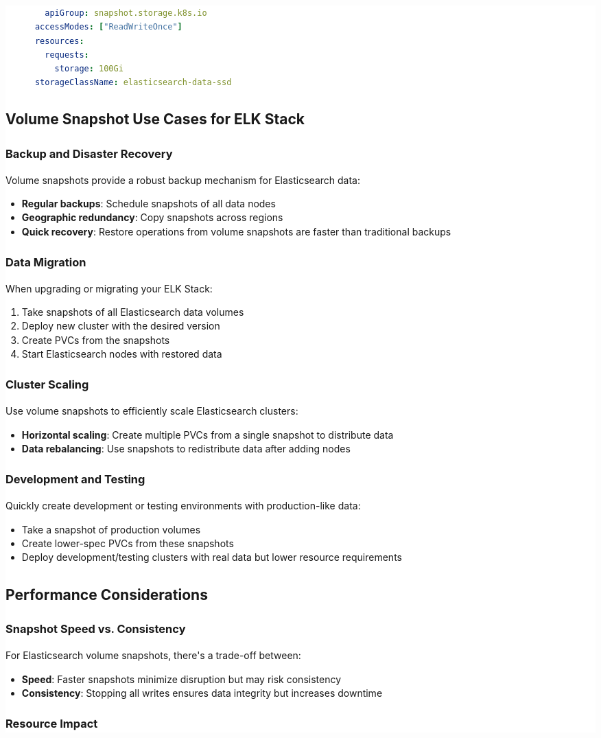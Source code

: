```yaml
        apiGroup: snapshot.storage.k8s.io
      accessModes: ["ReadWriteOnce"]
      resources:
        requests:
          storage: 100Gi
      storageClassName: elasticsearch-data-ssd
```

## Volume Snapshot Use Cases for ELK Stack

### Backup and Disaster Recovery

Volume snapshots provide a robust backup mechanism for Elasticsearch data:

- **Regular backups**: Schedule snapshots of all data nodes
- **Geographic redundancy**: Copy snapshots across regions
- **Quick recovery**: Restore operations from volume snapshots are faster than traditional backups

### Data Migration

When upgrading or migrating your ELK Stack:

1. Take snapshots of all Elasticsearch data volumes
2. Deploy new cluster with the desired version
3. Create PVCs from the snapshots
4. Start Elasticsearch nodes with restored data

### Cluster Scaling

Use volume snapshots to efficiently scale Elasticsearch clusters:

- **Horizontal scaling**: Create multiple PVCs from a single snapshot to distribute data
- **Data rebalancing**: Use snapshots to redistribute data after adding nodes

### Development and Testing

Quickly create development or testing environments with production-like data:

- Take a snapshot of production volumes
- Create lower-spec PVCs from these snapshots
- Deploy development/testing clusters with real data but lower resource requirements

## Performance Considerations

### Snapshot Speed vs. Consistency

For Elasticsearch volume snapshots, there's a trade-off between:

- **Speed**: Faster snapshots minimize disruption but may risk consistency
- **Consistency**: Stopping all writes ensures data integrity but increases downtime

### Resource Impact
